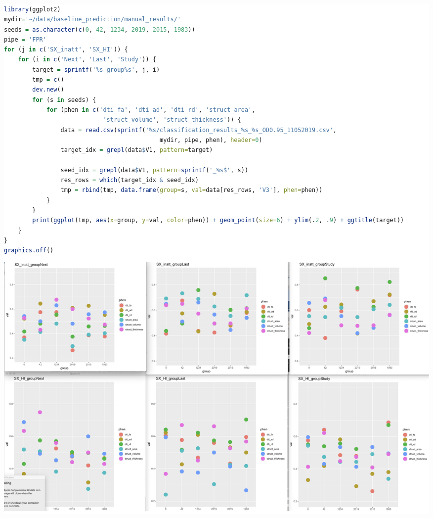 ```r
library(ggplot2)
mydir='~/data/baseline_prediction/manual_results/'
seeds = as.character(c(0, 42, 1234, 2019, 2015, 1983))
pipe = 'FPR'
for (j in c('SX_inatt', 'SX_HI')) {
    for (i in c('Next', 'Last', 'Study')) {
        target = sprintf('%s_group%s', j, i)
        tmp = c()
        dev.new()
        for (s in seeds) {
            for (phen in c('dti_fa', 'dti_ad', 'dti_rd', 'struct_area',
                            'struct_volume', 'struct_thickness')) {
                data = read.csv(sprintf('%s/classification_results_%s_%s_OD0.95_11052019.csv',
                                            mydir, pipe, phen), header=0)
                target_idx = grepl(data$V1, pattern=target)

                seed_idx = grepl(data$V1, pattern=sprintf('_%s$', s))
                res_rows = which(target_idx & seed_idx)
                tmp = rbind(tmp, data.frame(group=s, val=data[res_rows, 'V3'], phen=phen))
            }
        }
        print(ggplot(tmp, aes(x=group, y=val, color=phen)) + geom_point(size=6) + ylim(.2, .9) + ggtitle(target))
    }
}
graphics.off()
```

![](images/2019-11-14-15-16-56.png)
